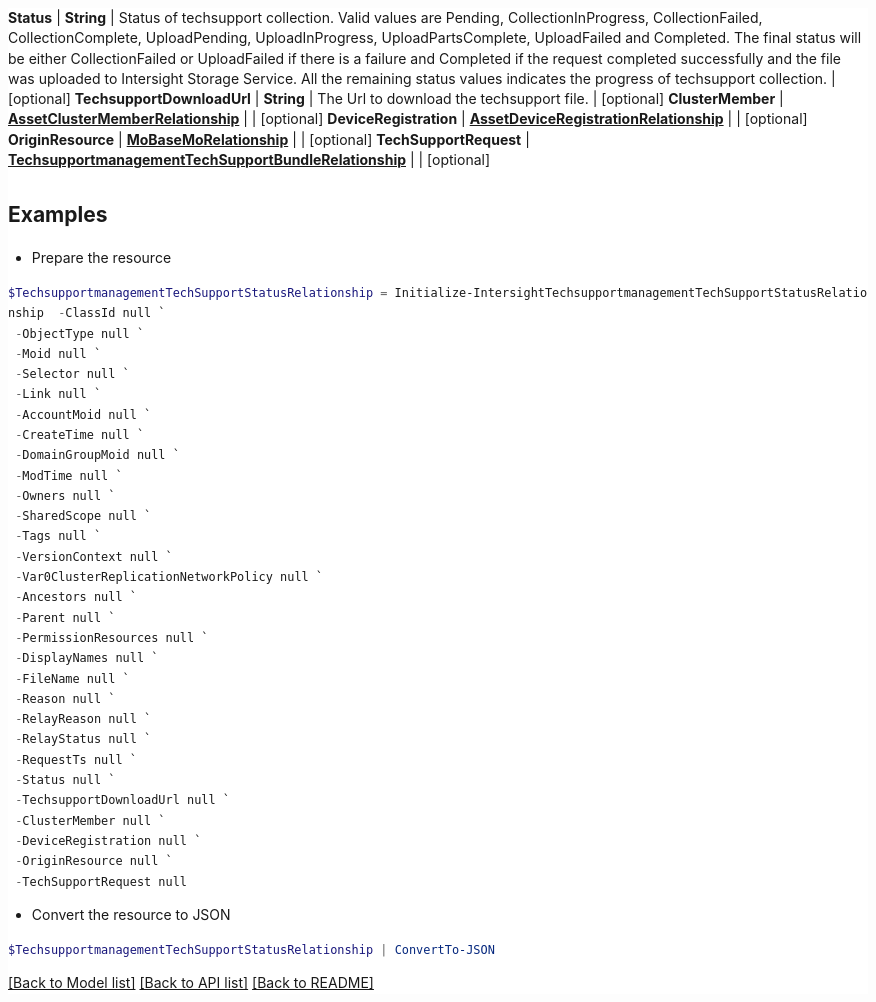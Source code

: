 **Status** | **String** | Status of techsupport collection. Valid values are Pending, CollectionInProgress, CollectionFailed, CollectionComplete, UploadPending, UploadInProgress, UploadPartsComplete, UploadFailed and Completed. The final status will be either CollectionFailed or UploadFailed if there is a failure and Completed if the request completed successfully and the file was uploaded to Intersight Storage Service. All the remaining status values indicates the progress of techsupport collection. | [optional] 
**TechsupportDownloadUrl** | **String** | The Url to download the techsupport file. | [optional] 
**ClusterMember** | [**AssetClusterMemberRelationship**](AssetClusterMemberRelationship.md) |  | [optional] 
**DeviceRegistration** | [**AssetDeviceRegistrationRelationship**](AssetDeviceRegistrationRelationship.md) |  | [optional] 
**OriginResource** | [**MoBaseMoRelationship**](MoBaseMoRelationship.md) |  | [optional] 
**TechSupportRequest** | [**TechsupportmanagementTechSupportBundleRelationship**](TechsupportmanagementTechSupportBundleRelationship.md) |  | [optional] 

## Examples

- Prepare the resource
```powershell
$TechsupportmanagementTechSupportStatusRelationship = Initialize-IntersightTechsupportmanagementTechSupportStatusRelationship  -ClassId null `
 -ObjectType null `
 -Moid null `
 -Selector null `
 -Link null `
 -AccountMoid null `
 -CreateTime null `
 -DomainGroupMoid null `
 -ModTime null `
 -Owners null `
 -SharedScope null `
 -Tags null `
 -VersionContext null `
 -Var0ClusterReplicationNetworkPolicy null `
 -Ancestors null `
 -Parent null `
 -PermissionResources null `
 -DisplayNames null `
 -FileName null `
 -Reason null `
 -RelayReason null `
 -RelayStatus null `
 -RequestTs null `
 -Status null `
 -TechsupportDownloadUrl null `
 -ClusterMember null `
 -DeviceRegistration null `
 -OriginResource null `
 -TechSupportRequest null
```

- Convert the resource to JSON
```powershell
$TechsupportmanagementTechSupportStatusRelationship | ConvertTo-JSON
```

[[Back to Model list]](../README.md#documentation-for-models) [[Back to API list]](../README.md#documentation-for-api-endpoints) [[Back to README]](../README.md)


